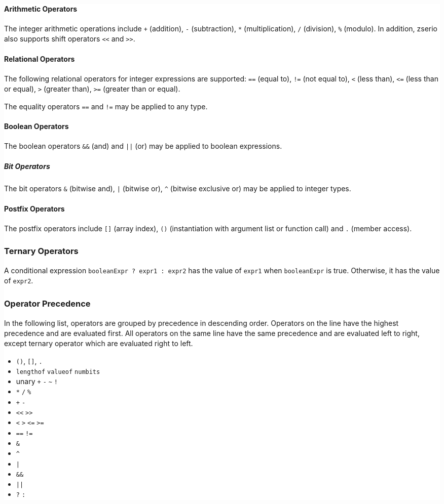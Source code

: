 #### Arithmetic Operators

The integer arithmetic operations include `+` (addition), `-` (subtraction), `*` (multiplication),
`/` (division), `%` (modulo). In addition, zserio also supports shift operators `<<` and `>>`.

#### Relational Operators

The following relational operators for integer expressions are supported: `==` (equal to),
`!=` (not equal to), `<` (less than), `<=` (less than or equal), `>` (greater than),
`>=` (greater than or equal).

The equality operators `==` and `!=` may be applied to any type.

#### Boolean Operators

The boolean operators `&&` (and) and `||` (or) may be applied to boolean expressions.

##### Bit Operators

The bit operators `&` (bitwise and), `|` (bitwise or), `^` (bitwise exclusive or) may be applied to integer
types.

#### Postfix Operators

The postfix operators include `[]` (array index), `()` (instantiation with argument list or function call) and
`.` (member access).

### Ternary Operators

A conditional expression `booleanExpr ? expr1 : expr2` has the value of `expr1` when `booleanExpr` is true.
Otherwise, it has the value of `expr2`.

### Operator Precedence

In the following list, operators are grouped by precedence in descending order. Operators on the  line
have the highest precedence and are evaluated first. All operators on the same line have the same precedence
and are evaluated left to right, except ternary operator which are evaluated right to left.

- `()`, `[]`, `.`
- `lengthof` `valueof` `numbits`
- unary `+` `-` `~` `!`
- `*` `/` `%`
- `+` `-`
- `<<` `>>`
- `<` `>` `<=` `>=`
- `==` `!=`
- `&`
- `^`
- `|`
- `&&`
- `||`
- `?` `:`
